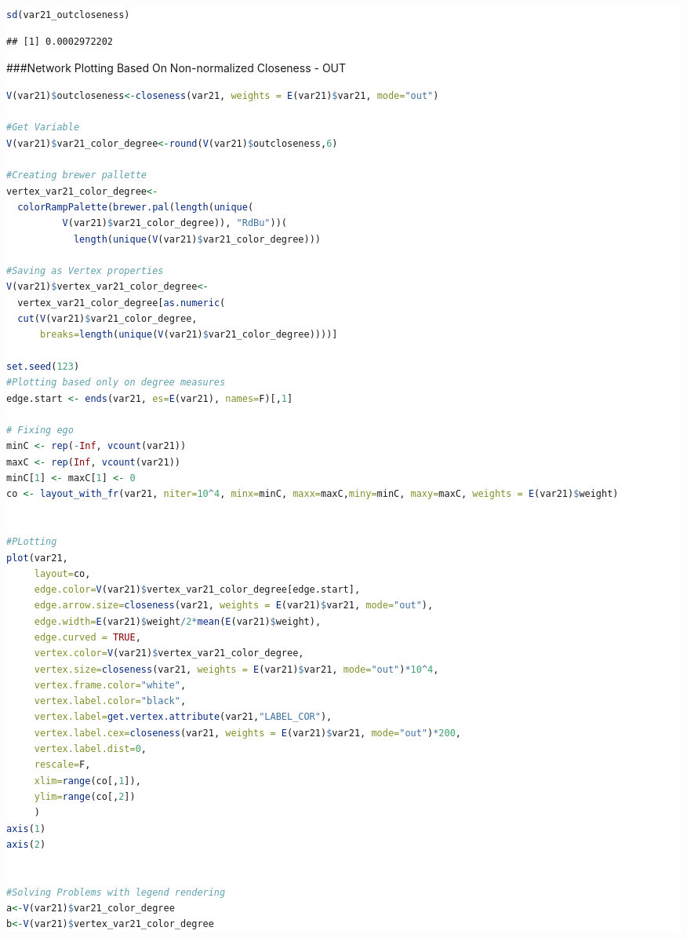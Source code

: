 ```r
sd(var21_outcloseness)
```

```
## [1] 0.0002972202
```


###Network Plotting Based On Non-normalized Closeness - OUT

```r
V(var21)$outcloseness<-closeness(var21, weights = E(var21)$var21, mode="out")

#Get Variable
V(var21)$var21_color_degree<-round(V(var21)$outcloseness,6)

#Creating brewer pallette
vertex_var21_color_degree<-
  colorRampPalette(brewer.pal(length(unique(
          V(var21)$var21_color_degree)), "RdBu"))(
            length(unique(V(var21)$var21_color_degree)))

#Saving as Vertex properties 
V(var21)$vertex_var21_color_degree<-
  vertex_var21_color_degree[as.numeric(
  cut(V(var21)$var21_color_degree,
      breaks=length(unique(V(var21)$var21_color_degree))))]

set.seed(123)
#Plotting based only on degree measures 
edge.start <- ends(var21, es=E(var21), names=F)[,1]

# Fixing ego
minC <- rep(-Inf, vcount(var21))
maxC <- rep(Inf, vcount(var21))
minC[1] <- maxC[1] <- 0
co <- layout_with_fr(var21, niter=10^4, minx=minC, maxx=maxC,miny=minC, maxy=maxC, weights = E(var21)$weight)


#PLotting
plot(var21, 
     layout=co,
     edge.color=V(var21)$vertex_var21_color_degree[edge.start],
     edge.arrow.size=closeness(var21, weights = E(var21)$var21, mode="out"),
     edge.width=E(var21)$weight/2*mean(E(var21)$weight),
     edge.curved = TRUE,
     vertex.color=V(var21)$vertex_var21_color_degree,
     vertex.size=closeness(var21, weights = E(var21)$var21, mode="out")*10^4,
     vertex.frame.color="white",
     vertex.label.color="black",
     vertex.label=get.vertex.attribute(var21,"LABEL_COR"),
     vertex.label.cex=closeness(var21, weights = E(var21)$var21, mode="out")*200,
     vertex.label.dist=0,
     rescale=F,
     xlim=range(co[,1]), 
     ylim=range(co[,2])
     )
axis(1)
axis(2)


#Solving Problems with legend rendering 
a<-V(var21)$var21_color_degree
b<-V(var21)$vertex_var21_color_degree
```